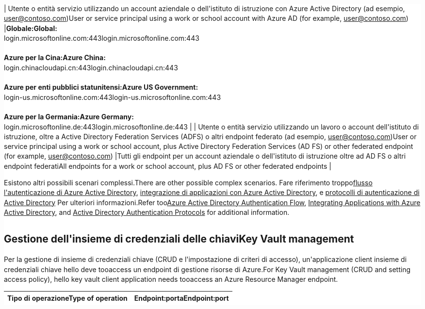 | <span data-ttu-id="b386b-133">Utente o entità servizio utilizzando un account aziendale o dell'istituto di istruzione con Azure Active Directory (ad esempio, user@contoso.com)</span><span class="sxs-lookup"><span data-stu-id="b386b-133">User or service principal using a work or school account with Azure AD (for example, user@contoso.com)</span></span> |<span data-ttu-id="b386b-134">**Globale:**</span><span class="sxs-lookup"><span data-stu-id="b386b-134">**Global:**</span></span><br> <span data-ttu-id="b386b-135">login.microsoftonline.com:443</span><span class="sxs-lookup"><span data-stu-id="b386b-135">login.microsoftonline.com:443</span></span><br><br> <span data-ttu-id="b386b-136">**Azure per la Cina:**</span><span class="sxs-lookup"><span data-stu-id="b386b-136">**Azure China:**</span></span><br> <span data-ttu-id="b386b-137">login.chinacloudapi.cn:443</span><span class="sxs-lookup"><span data-stu-id="b386b-137">login.chinacloudapi.cn:443</span></span><br><br><span data-ttu-id="b386b-138">**Azure per enti pubblici statunitensi:**</span><span class="sxs-lookup"><span data-stu-id="b386b-138">**Azure US Government:**</span></span><br> <span data-ttu-id="b386b-139">login-us.microsoftonline.com:443</span><span class="sxs-lookup"><span data-stu-id="b386b-139">login-us.microsoftonline.com:443</span></span><br><br><span data-ttu-id="b386b-140">**Azure per la Germania:**</span><span class="sxs-lookup"><span data-stu-id="b386b-140">**Azure Germany:**</span></span><br> <span data-ttu-id="b386b-141">login.microsoftonline.de:443</span><span class="sxs-lookup"><span data-stu-id="b386b-141">login.microsoftonline.de:443</span></span> |
| <span data-ttu-id="b386b-142">Utente o entità servizio utilizzando un lavoro o account dell'istituto di istruzione, oltre a Active Directory Federation Services (ADFS) o altri endpoint federato (ad esempio, user@contoso.com)</span><span class="sxs-lookup"><span data-stu-id="b386b-142">User or service principal using a work or school account, plus Active Directory Federation Services (AD FS) or other federated endpoint (for example, user@contoso.com)</span></span> |<span data-ttu-id="b386b-143">Tutti gli endpoint per un account aziendale o dell'istituto di istruzione oltre ad AD FS o altri endpoint federati</span><span class="sxs-lookup"><span data-stu-id="b386b-143">All endpoints for a work or school account, plus AD FS or other federated endpoints</span></span> |

<span data-ttu-id="b386b-144">Esistono altri possibili scenari complessi.</span><span class="sxs-lookup"><span data-stu-id="b386b-144">There are other possible complex scenarios.</span></span> <span data-ttu-id="b386b-145">Fare riferimento troppo[flusso l'autenticazione di Azure Active Directory](/documentation/articles/active-directory-authentication-scenarios/), [integrazione di applicazioni con Azure Active Directory](/documentation/articles/active-directory-integrating-applications/), e [protocolli di autenticazione di Active Directory](https://msdn.microsoft.com/library/azure/dn151124.aspx) Per ulteriori informazioni.</span><span class="sxs-lookup"><span data-stu-id="b386b-145">Refer too[Azure Active Directory Authentication Flow](/documentation/articles/active-directory-authentication-scenarios/), [Integrating Applications with Azure Active Directory](/documentation/articles/active-directory-integrating-applications/), and [Active Directory Authentication Protocols](https://msdn.microsoft.com/library/azure/dn151124.aspx) for additional information.</span></span>  

## <a name="key-vault-management"></a><span data-ttu-id="b386b-146">Gestione dell'insieme di credenziali delle chiavi</span><span class="sxs-lookup"><span data-stu-id="b386b-146">Key Vault management</span></span>
<span data-ttu-id="b386b-147">Per la gestione di insieme di credenziali chiave (CRUD e l'impostazione di criteri di accesso), un'applicazione client insieme di credenziali chiave hello deve tooaccess un endpoint di gestione risorse di Azure.</span><span class="sxs-lookup"><span data-stu-id="b386b-147">For Key Vault management (CRUD and setting access policy), hello key vault client application needs tooaccess an Azure Resource Manager endpoint.</span></span>  

| <span data-ttu-id="b386b-148">Tipo di operazione</span><span class="sxs-lookup"><span data-stu-id="b386b-148">Type of operation</span></span> | <span data-ttu-id="b386b-149">Endpoint:porta</span><span class="sxs-lookup"><span data-stu-id="b386b-149">Endpoint:port</span></span> |
| --- | --- |